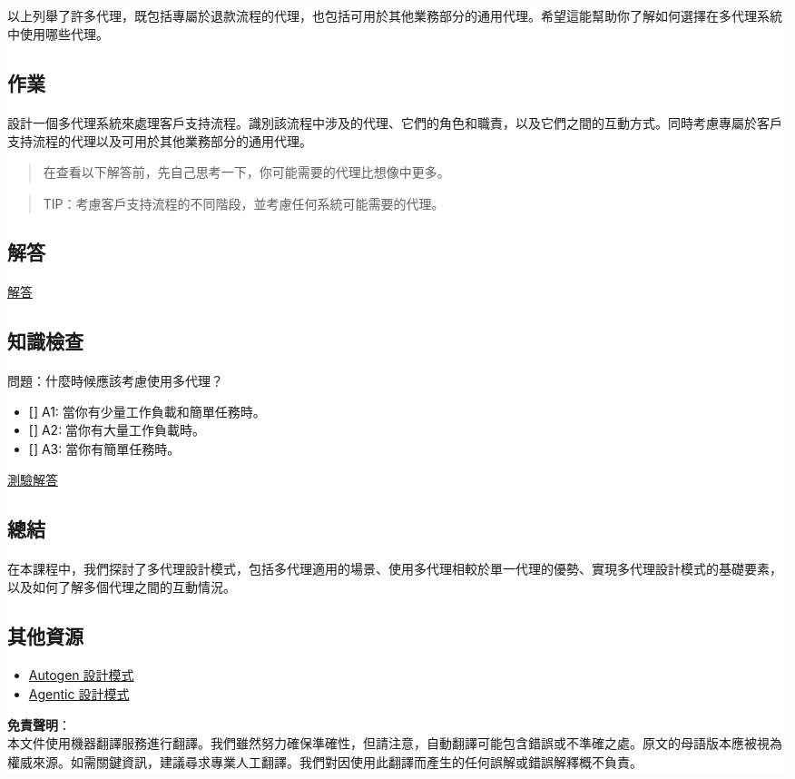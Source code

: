 以上列舉了許多代理，既包括專屬於退款流程的代理，也包括可用於其他業務部分的通用代理。希望這能幫助你了解如何選擇在多代理系統中使用哪些代理。

## 作業

設計一個多代理系統來處理客戶支持流程。識別該流程中涉及的代理、它們的角色和職責，以及它們之間的互動方式。同時考慮專屬於客戶支持流程的代理以及可用於其他業務部分的通用代理。

> 在查看以下解答前，先自己思考一下，你可能需要的代理比想像中更多。

> TIP：考慮客戶支持流程的不同階段，並考慮任何系統可能需要的代理。

## 解答

[解答](./solution/solution.md)

## 知識檢查

問題：什麼時候應該考慮使用多代理？

- [] A1: 當你有少量工作負載和簡單任務時。
- [] A2: 當你有大量工作負載時。
- [] A3: 當你有簡單任務時。

[測驗解答](./solution/solution-quiz.md)

## 總結

在本課程中，我們探討了多代理設計模式，包括多代理適用的場景、使用多代理相較於單一代理的優勢、實現多代理設計模式的基礎要素，以及如何了解多個代理之間的互動情況。

## 其他資源

- [Autogen 設計模式](https://microsoft.github.io/autogen/0.4.0.dev4/user-guide/core-user-guide/design-patterns/index.html)
- [Agentic 設計模式](https://www.analyticsvidhya.com/blog/2024/10/agentic-design-patterns/)

**免責聲明**：  
本文件使用機器翻譯服務進行翻譯。我們雖然努力確保準確性，但請注意，自動翻譯可能包含錯誤或不準確之處。原文的母語版本應被視為權威來源。如需關鍵資訊，建議尋求專業人工翻譯。我們對因使用此翻譯而產生的任何誤解或錯誤解釋概不負責。